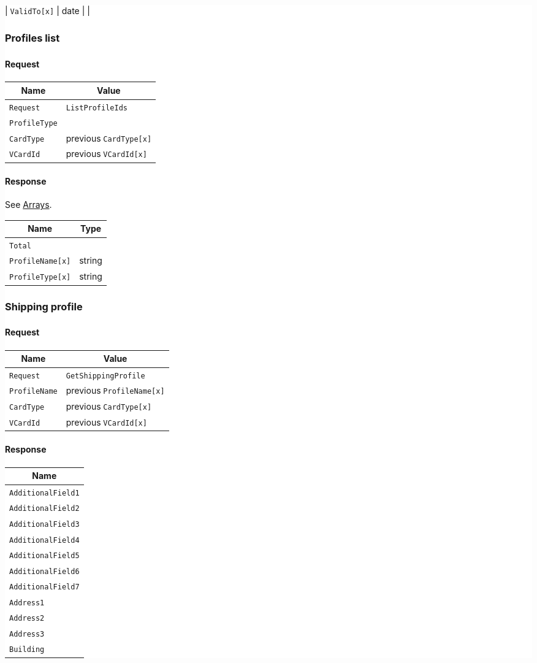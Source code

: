 | `ValidTo[x]`           | date       |                                   |

### Profiles list

#### Request

| Name          | Value                  |
| ------------- | ---------------------- |
| `Request`     | `ListProfileIds`       |
| `ProfileType` |                        |
| `CardType`    | previous `CardType[x]` |
| `VCardId`     | previous `VCardId[x]`  |

#### Response

See [Arrays](#arrays).

| Name             | Type   |
| ---------------- | ------ |
| `Total`          |        |
| `ProfileName[x]` | string |
| `ProfileType[x]` | string |

### Shipping profile

#### Request

| Name          | Value                     |
| ------------- | ------------------------- |
| `Request`     | `GetShippingProfile`      |
| `ProfileName` | previous `ProfileName[x]` |
| `CardType`    | previous `CardType[x]`    |
| `VCardId`     | previous `VCardId[x]`     |

#### Response

| Name               |
| ------------------ |
| `AdditionalField1` |
| `AdditionalField2` |
| `AdditionalField3` |
| `AdditionalField4` |
| `AdditionalField5` |
| `AdditionalField6` |
| `AdditionalField7` |
| `Address1`         |
| `Address2`         |
| `Address3`         |
| `Building`         |
